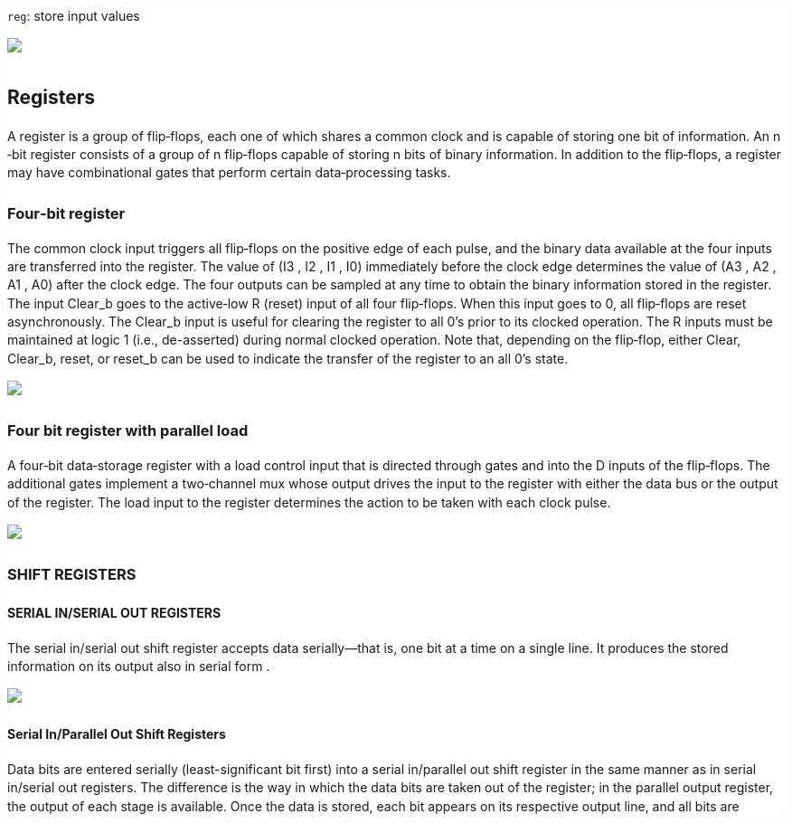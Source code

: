 ```reg```: store input values  

<img style="width:100%" src="image-0090.png">


## Registers

A register is a group of flip‐flops, each one of which shares a common clock
and is capable of storing one bit of information. An n ‐bit register consists of
a group of n flip‐flops capable of storing n bits of binary information. In
addition to the flip‐flops, a register may have combinational gates that
perform certain data‐processing tasks.

### Four‐bit register

The common clock input triggers all flip‐flops on the
positive edge of each pulse, and the binary data
available at the four inputs are transferred into the
register. The value of (I3 , I2 , I1 , I0) immediately before
the clock edge determines the value of (A3 , A2 , A1 , A0)
after the clock edge. The four outputs can be sampled
at any time to obtain the binary information stored in
the register. The input Clear_b goes to the active‐low R
(reset) input of all four flip‐flops. When this input goes
to 0, all flip‐flops are reset asynchronously. The Clear_b
input is useful for clearing the register to all 0’s prior to
its clocked operation. The R inputs must be maintained
at logic 1 (i.e., de-asserted) during normal clocked
operation. Note that, depending on the flip‐flop, either
Clear, Clear_b, reset, or reset_b can be used to indicate
the transfer of the register to an all 0’s state.

<img style="width:70%" src="image-0093.png">

### Four bit register with parallel load

A four‐bit data‐storage register with a load
control input that is directed through gates
and into the D inputs of the flip‐flops. The
additional gates implement a two‐channel
mux whose output drives the input to the
register with either the data bus or the
output of the register. The load input to the
register determines the action to be taken
with each clock pulse.

<img style="width:100%" src="image-0094.png">

### SHIFT REGISTERS

#### SERIAL IN/SERIAL OUT REGISTERS

The serial in/serial out shift register accepts data serially—that is, one bit at a
time on a single line. It produces the stored information on its output also in serial form .

<img style="width:100%" src="image-0097.png">

#### Serial In/Parallel Out Shift Registers

Data bits are entered serially (least-significant bit first) into a serial in/parallel
out shift register in the same manner as in serial in/serial out registers. The
difference is the way in which the data bits are taken out of the register; in
the parallel output register, the output of each stage is available. Once the
data is stored, each bit appears on its respective output line, and all bits are
```